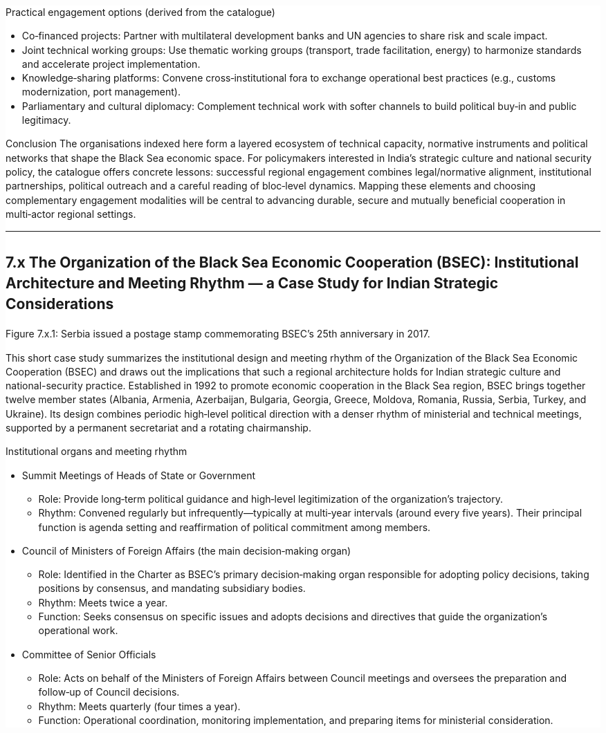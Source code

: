 Practical engagement options (derived from the catalogue)
- Co‑financed projects: Partner with multilateral development banks and UN agencies to share risk and scale impact.
- Joint technical working groups: Use thematic working groups (transport, trade facilitation, energy) to harmonize standards and accelerate project implementation.
- Knowledge‑sharing platforms: Convene cross‑institutional fora to exchange operational best practices (e.g., customs modernization, port management).
- Parliamentary and cultural diplomacy: Complement technical work with softer channels to build political buy‑in and public legitimacy.

Conclusion
The organisations indexed here form a layered ecosystem of technical capacity, normative instruments and political networks that shape the Black Sea economic space. For policymakers interested in India’s strategic culture and national security policy, the catalogue offers concrete lessons: successful regional engagement combines legal/normative alignment, institutional partnerships, political outreach and a careful reading of bloc‑level dynamics. Mapping these elements and choosing complementary engagement modalities will be central to advancing durable, secure and mutually beneficial cooperation in multi‑actor regional settings.

---

## 7.x The Organization of the Black Sea Economic Cooperation (BSEC): Institutional Architecture and Meeting Rhythm — a Case Study for Indian Strategic Considerations

Figure 7.x.1: Serbia issued a postage stamp commemorating BSEC’s 25th anniversary in 2017.

This short case study summarizes the institutional design and meeting rhythm of the Organization of the Black Sea Economic Cooperation (BSEC) and draws out the implications that such a regional architecture holds for Indian strategic culture and national-security practice. Established in 1992 to promote economic cooperation in the Black Sea region, BSEC brings together twelve member states (Albania, Armenia, Azerbaijan, Bulgaria, Georgia, Greece, Moldova, Romania, Russia, Serbia, Turkey, and Ukraine). Its design combines periodic high‑level political direction with a denser rhythm of ministerial and technical meetings, supported by a permanent secretariat and a rotating chairmanship.

Institutional organs and meeting rhythm

- Summit Meetings of Heads of State or Government
  - Role: Provide long‑term political guidance and high‑level legitimization of the organization’s trajectory.
  - Rhythm: Convened regularly but infrequently—typically at multi‑year intervals (around every five years). Their principal function is agenda setting and reaffirmation of political commitment among members.

- Council of Ministers of Foreign Affairs (the main decision‑making organ)
  - Role: Identified in the Charter as BSEC’s primary decision‑making organ responsible for adopting policy decisions, taking positions by consensus, and mandating subsidiary bodies.
  - Rhythm: Meets twice a year.
  - Function: Seeks consensus on specific issues and adopts decisions and directives that guide the organization’s operational work.

- Committee of Senior Officials
  - Role: Acts on behalf of the Ministers of Foreign Affairs between Council meetings and oversees the preparation and follow‑up of Council decisions.
  - Rhythm: Meets quarterly (four times a year).
  - Function: Operational coordination, monitoring implementation, and preparing items for ministerial consideration.
